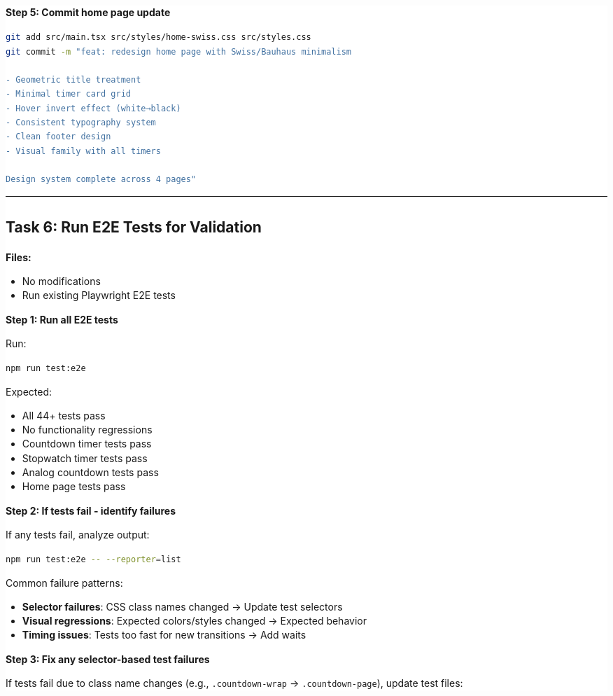**Step 5: Commit home page update**

```bash
git add src/main.tsx src/styles/home-swiss.css src/styles.css
git commit -m "feat: redesign home page with Swiss/Bauhaus minimalism

- Geometric title treatment
- Minimal timer card grid
- Hover invert effect (white→black)
- Consistent typography system
- Clean footer design
- Visual family with all timers

Design system complete across 4 pages"
```

---

## Task 6: Run E2E Tests for Validation

**Files:**
- No modifications
- Run existing Playwright E2E tests

**Step 1: Run all E2E tests**

Run:
```bash
npm run test:e2e
```

Expected:
- All 44+ tests pass
- No functionality regressions
- Countdown timer tests pass
- Stopwatch timer tests pass
- Analog countdown tests pass
- Home page tests pass

**Step 2: If tests fail - identify failures**

If any tests fail, analyze output:

```bash
npm run test:e2e -- --reporter=list
```

Common failure patterns:
- **Selector failures**: CSS class names changed → Update test selectors
- **Visual regressions**: Expected colors/styles changed → Expected behavior
- **Timing issues**: Tests too fast for new transitions → Add waits

**Step 3: Fix any selector-based test failures**

If tests fail due to class name changes (e.g., `.countdown-wrap` → `.countdown-page`), update test files:
